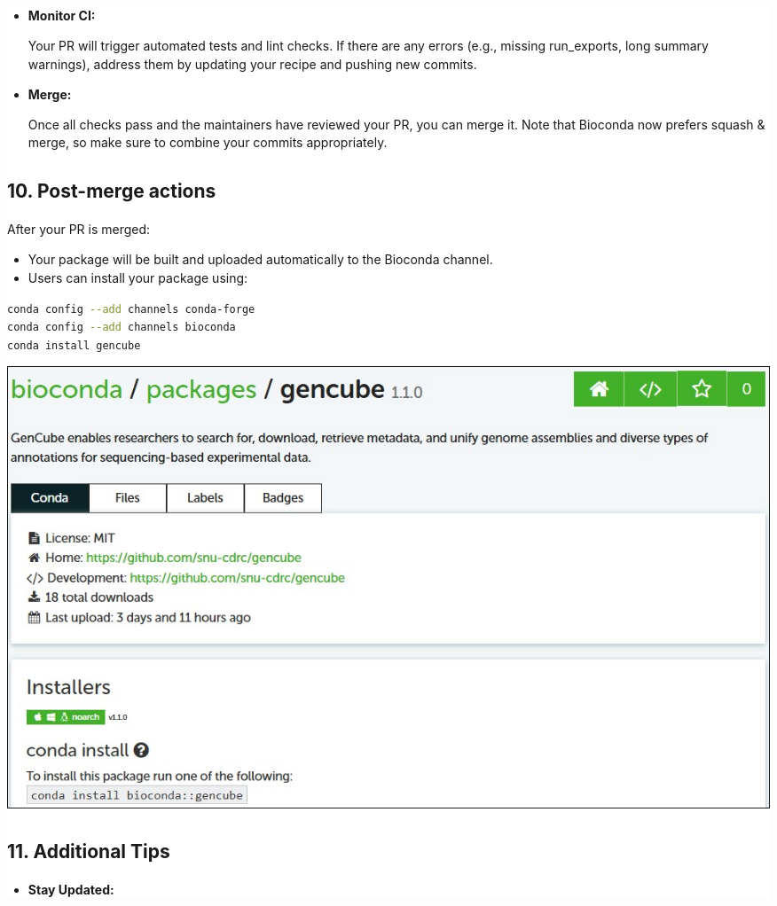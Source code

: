 - **Monitor CI:**
  
  Your PR will trigger automated tests and lint checks. If there are any errors (e.g., missing run_exports, long summary warnings), address them by updating your recipe and pushing new commits.

- **Merge:**
  
  Once all checks pass and the maintainers have reviewed your PR, you can merge it. Note that Bioconda now prefers squash & merge, so make sure to combine your commits appropriately.

## 10. Post-merge actions

After your PR is merged:

- Your package will be built and uploaded automatically to the Bioconda channel.
- Users can install your package using:

```bash
conda config --add channels conda-forge
conda config --add channels bioconda
conda install gencube
```

![그림1.jpg](../../images/2025-03-22-bioconda-upload/89f314261113169d8860c5c0e4c244b9ec70221a.jpg) 

## 11. Additional Tips

- **Stay Updated:**
  